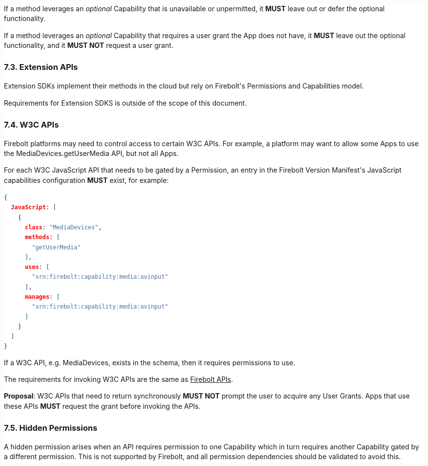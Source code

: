 If a method leverages an *optional* Capability that is unavailable or
unpermitted, it **MUST** leave out or defer the optional functionality.

If a method leverages an *optional* Capability that requires a user
grant the App does not have, it **MUST** leave out the optional
functionality, and it **MUST NOT** request a user grant.

### 7.3. Extension APIs

Extension SDKs implement their methods in the cloud but rely on
Firebolt's Permissions and Capabilities model.

Requirements for Extension SDKS is outside of the scope of this document.

### 7.4. W3C APIs
Firebolt platforms may need to control access to certain W3C APIs. For
example, a platform may want to allow some Apps to use the
MediaDevices.getUserMedia API, but not all Apps.

For each W3C JavaScript API that needs to be gated by a Permission, an
entry in the Firebolt Version Manifest's JavaScript capabilities configuration **MUST** exist, for example:

```json
{
  JavaScript: [
    {
      class: "MediaDevices",
      methods: [
        "getUserMedia"
      ],
      uses: [
        "xrn:firebolt:capability:media:avinput"
      ],
      manages: [
        "xrn:firebolt:capability:media:avinput"
      ]
    }
  ]
}
```

If a W3C API, e.g. MediaDevices, exists in the schema, then it requires
permissions to use.

The requirements for invoking W3C APIs are the same as [Firebolt
APIs](#firebolt-apis).

**Proposal**: W3C APIs that need to return synchronously **MUST NOT**
prompt the user to acquire any User Grants. Apps that use these APIs
**MUST** request the grant before invoking the APIs.

### 7.5. Hidden Permissions

A hidden permission arises when an API requires permission to one
Capability which in turn requires another Capability gated by a
different permission. This is not supported by Firebolt, and all
permission dependencies should be validated to avoid this.
